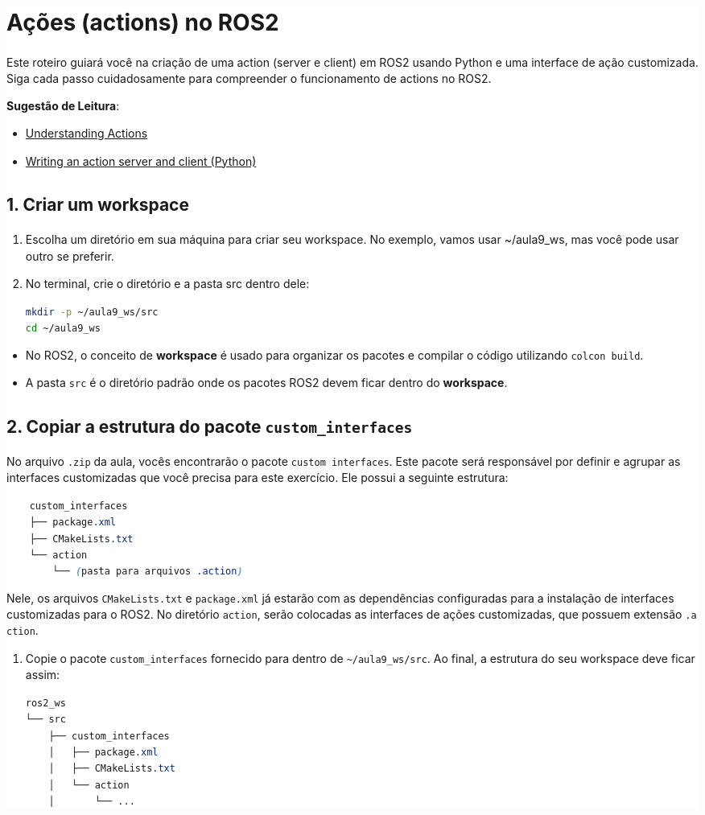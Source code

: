 # Ações (actions) no ROS2

Este roteiro guiará você na criação de uma action (server e client) em ROS2 usando Python e uma interface de ação customizada. Siga cada passo cuidadosamente para compreender o funcionamento de actions no ROS2.

**Sugestão de Leitura**:

- [Understanding Actions](https://docs.ros.org/en/foxy/Tutorials/Beginner-CLI-Tools/Understanding-ROS2-Actions/Understanding-ROS2-Actions.html)

- [Writing an action server and client (Python)](https://docs.ros.org/en/foxy/Tutorials/Intermediate/Writing-an-Action-Server-Client/Py.html)

## 1. Criar um workspace 

1. Escolha um diretório em sua máquina para criar seu workspace. No exemplo, vamos usar ~/aula9_ws, mas você pode usar outro se preferir.

2. No terminal, crie o diretório e a pasta src dentro dele:

    ```bash
    mkdir -p ~/aula9_ws/src
    cd ~/aula9_ws
    ```

- No ROS2, o conceito de **workspace** é usado para organizar os pacotes e compilar o código utilizando ```colcon build```.

- A pasta ```src``` é o diretório padrão onde os pacotes ROS2 devem ficar dentro do **workspace**.

## 2. Copiar a estrutura do pacote ```custom_interfaces```

No arquivo ```.zip``` da aula, vocês encontrarão o pacote ```custom interfaces```. Este pacote será responsável por definir e agrupar as interfaces customizadas que você precisa para este exercício. Ele possui a seguinte estrutura:

```css
    custom_interfaces
    ├── package.xml
    ├── CMakeLists.txt
    └── action
        └── (pasta para arquivos .action)
```

Nele, os arquivos ```CMakeLists.txt``` e ```package.xml``` já estarão com as dependências configuradas para a instalação de interfaces customizadas para o ROS2. No diretório ```action```, serão colocadas as interfaces de ações customizadas, que possuem extensão ```.action```.

1. Copie o pacote ```custom_interfaces``` fornecido para dentro de ```~/aula9_ws/src```. Ao final, a estrutura do seu workspace deve ficar assim:

    ```css
    ros2_ws
    └── src
        ├── custom_interfaces
        │   ├── package.xml
        │   ├── CMakeLists.txt
        │   └── action
        │       └── ...
    ```
